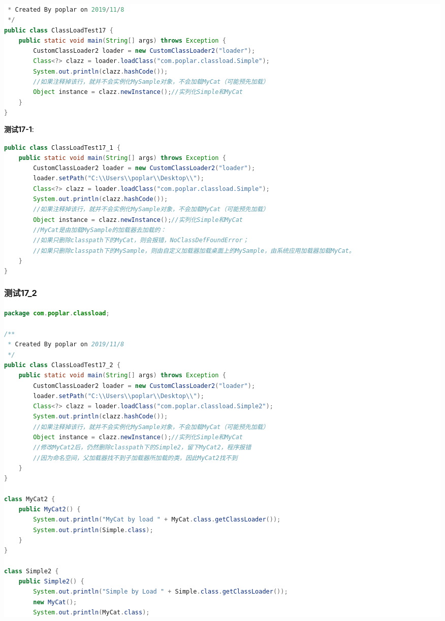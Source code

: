 ```java
 * Created By poplar on 2019/11/8
 */
public class ClassLoadTest17 {
    public static void main(String[] args) throws Exception {
        CustomClassLoader2 loader = new CustomClassLoader2("loader");
        Class<?> clazz = loader.loadClass("com.poplar.classload.Simple");
        System.out.println(clazz.hashCode());
        //如果注释掉该行，就并不会实例化MySample对象，不会加载MyCat（可能预先加载）
        Object instance = clazz.newInstance();//实列化Simple和MyCat
    }
}
```

**测试17-1**:

```java
public class ClassLoadTest17_1 {
    public static void main(String[] args) throws Exception {
        CustomClassLoader2 loader = new CustomClassLoader2("loader");
        loader.setPath("C:\\Users\\poplar\\Desktop\\");
        Class<?> clazz = loader.loadClass("com.poplar.classload.Simple");
        System.out.println(clazz.hashCode());
        //如果注释掉该行，就并不会实例化MySample对象，不会加载MyCat（可能预先加载）
        Object instance = clazz.newInstance();//实列化Simple和MyCat
        //MyCat是由加载MySample的加载器去加载的：
        //如果只删除classpath下的MyCat，则会报错，NoClassDefFoundError；
        //如果只删除classpath下的MySample，则由自定义加载器加载桌面上的MySample，由系统应用加载器加载MyCat。
    }
}
```



### 测试17_2

```java
package com.poplar.classload;

/**
 * Created By poplar on 2019/11/8
 */
public class ClassLoadTest17_2 {
    public static void main(String[] args) throws Exception {
        CustomClassLoader2 loader = new CustomClassLoader2("loader");
        loader.setPath("C:\\Users\\poplar\\Desktop\\");
        Class<?> clazz = loader.loadClass("com.poplar.classload.Simple2");
        System.out.println(clazz.hashCode());
        //如果注释掉该行，就并不会实例化MySample对象，不会加载MyCat（可能预先加载）
        Object instance = clazz.newInstance();//实列化Simple和MyCat
        //修改MyCat2后，仍然删除classpath下的Simple2，留下MyCat2，程序报错
        //因为命名空间，父加载器找不到子加载器所加载的类，因此MyCat2找不到
    }
}

class MyCat2 {
    public MyCat2() {
        System.out.println("MyCat by load " + MyCat.class.getClassLoader());
        System.out.println(Simple.class);
    }
}

class Simple2 {
    public Simple2() {
        System.out.println("Simple by Load " + Simple.class.getClassLoader());
        new MyCat();
        System.out.println(MyCat.class);
```